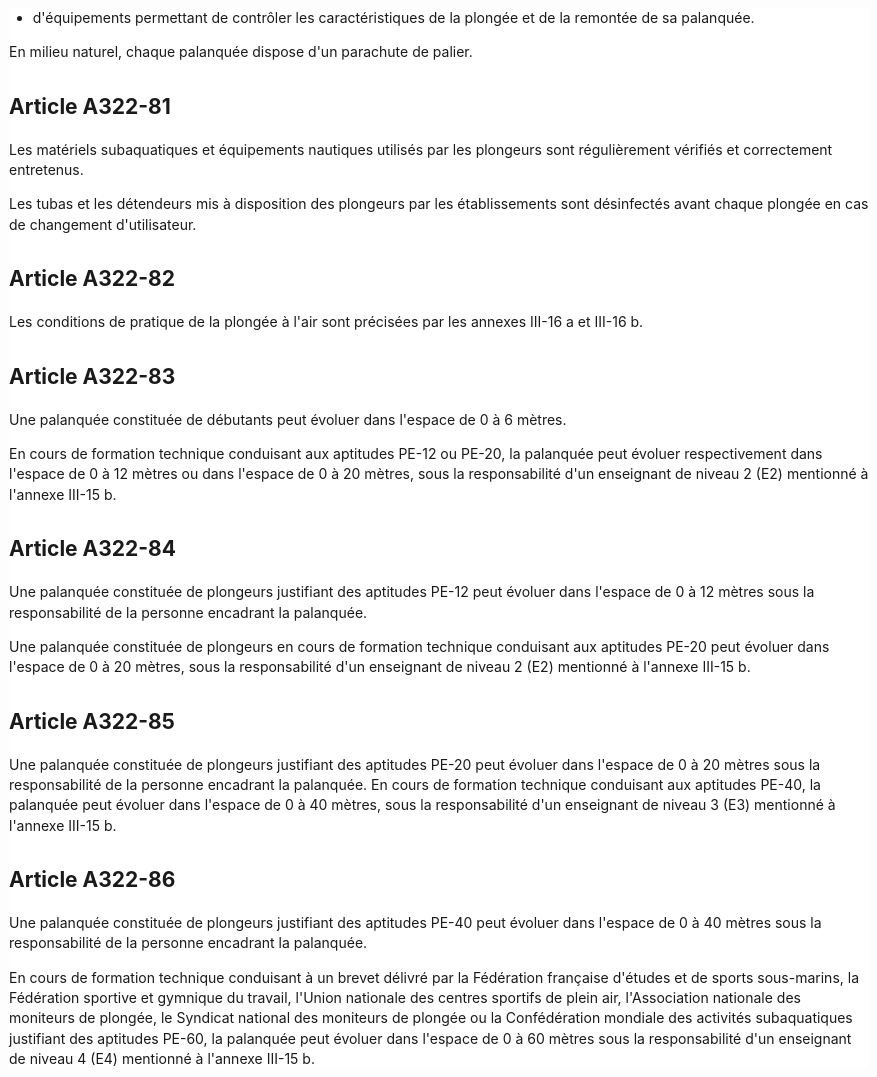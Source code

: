 - d'équipements permettant de contrôler les caractéristiques de la plongée et de
la remontée de sa palanquée.

En milieu naturel, chaque palanquée dispose d'un parachute de palier.

Article A322-81
----
Les matériels subaquatiques et équipements nautiques utilisés par les plongeurs
sont régulièrement vérifiés et correctement entretenus.

Les tubas et les détendeurs mis à disposition des plongeurs par les
établissements sont désinfectés avant chaque plongée en cas de changement
d'utilisateur.

Article A322-82
----
Les conditions de pratique de la plongée à l'air sont précisées par les annexes
III-16 a et III-16 b.

Article A322-83
----
Une palanquée constituée de débutants peut évoluer dans l'espace de 0 à 6
mètres.

En cours de formation technique conduisant aux aptitudes PE-12 ou PE-20, la
palanquée peut évoluer respectivement dans l'espace de 0 à 12 mètres ou dans
l'espace de 0 à 20 mètres, sous la responsabilité d'un enseignant de niveau 2
(E2) mentionné à l'annexe III-15 b.

Article A322-84
----
Une palanquée constituée de plongeurs justifiant des aptitudes PE-12 peut
évoluer dans l'espace de 0 à 12 mètres sous la responsabilité de la personne
encadrant la palanquée.

Une palanquée constituée de plongeurs en cours de formation technique conduisant
aux aptitudes PE-20 peut évoluer dans l'espace de 0 à 20 mètres, sous la
responsabilité d'un enseignant de niveau 2 (E2) mentionné à l'annexe III-15 b.

Article A322-85
----
Une palanquée constituée de plongeurs justifiant des aptitudes PE-20 peut
évoluer dans l'espace de 0 à 20 mètres sous la responsabilité de la personne
encadrant la palanquée. En cours de formation technique conduisant aux aptitudes
PE-40, la palanquée peut évoluer dans l'espace de 0 à 40 mètres, sous la
responsabilité d'un enseignant de niveau 3 (E3) mentionné à l'annexe III-15 b.

Article A322-86
----
Une palanquée constituée de plongeurs justifiant des aptitudes PE-40 peut
évoluer dans l'espace de 0 à 40 mètres sous la responsabilité de la personne
encadrant la palanquée.

En cours de formation technique conduisant à un brevet délivré par la Fédération
française d'études et de sports sous-marins, la Fédération sportive et gymnique
du travail, l'Union nationale des centres sportifs de plein air, l'Association
nationale des moniteurs de plongée, le Syndicat national des moniteurs de
plongée ou la Confédération mondiale des activités subaquatiques justifiant des
aptitudes PE-60, la palanquée peut évoluer dans l'espace de 0 à 60 mètres sous
la responsabilité d'un enseignant de niveau 4 (E4) mentionné à l'annexe III-15
b.
